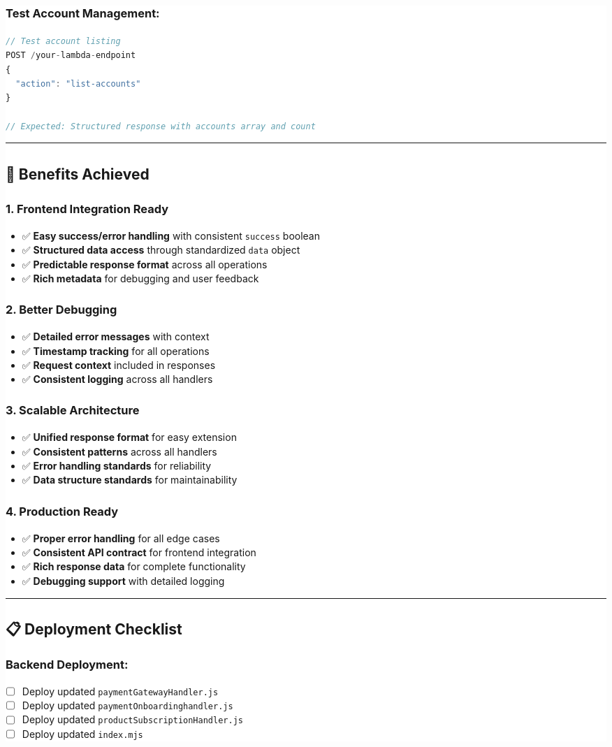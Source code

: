 ### **Test Account Management:**

```javascript
// Test account listing
POST /your-lambda-endpoint
{
  "action": "list-accounts"
}

// Expected: Structured response with accounts array and count
```

---

## 🚀 **Benefits Achieved**

### **1. Frontend Integration Ready**

- ✅ **Easy success/error handling** with consistent `success` boolean
- ✅ **Structured data access** through standardized `data` object
- ✅ **Predictable response format** across all operations
- ✅ **Rich metadata** for debugging and user feedback

### **2. Better Debugging**

- ✅ **Detailed error messages** with context
- ✅ **Timestamp tracking** for all operations
- ✅ **Request context** included in responses
- ✅ **Consistent logging** across all handlers

### **3. Scalable Architecture**

- ✅ **Unified response format** for easy extension
- ✅ **Consistent patterns** across all handlers
- ✅ **Error handling standards** for reliability
- ✅ **Data structure standards** for maintainability

### **4. Production Ready**

- ✅ **Proper error handling** for all edge cases
- ✅ **Consistent API contract** for frontend integration
- ✅ **Rich response data** for complete functionality
- ✅ **Debugging support** with detailed logging

---

## 📋 **Deployment Checklist**

### **Backend Deployment:**

- [ ] Deploy updated `paymentGatewayHandler.js`
- [ ] Deploy updated `paymentOnboardinghandler.js`
- [ ] Deploy updated `productSubscriptionHandler.js`
- [ ] Deploy updated `index.mjs`

